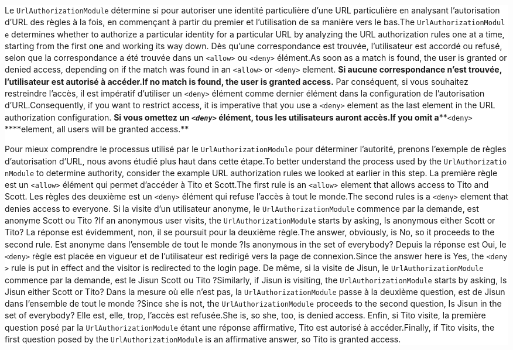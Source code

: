 <span data-ttu-id="7a6bc-238">Le `UrlAuthorizationModule` détermine si pour autoriser une identité particulière d’une URL particulière en analysant l’autorisation d’URL des règles à la fois, en commençant à partir du premier et l’utilisation de sa manière vers le bas.</span><span class="sxs-lookup"><span data-stu-id="7a6bc-238">The `UrlAuthorizationModule` determines whether to authorize a particular identity for a particular URL by analyzing the URL authorization rules one at a time, starting from the first one and working its way down.</span></span> <span data-ttu-id="7a6bc-239">Dès qu’une correspondance est trouvée, l’utilisateur est accordé ou refusé, selon que la correspondance a été trouvée dans un `<allow>` ou `<deny>` élément.</span><span class="sxs-lookup"><span data-stu-id="7a6bc-239">As soon as a match is found, the user is granted or denied access, depending on if the match was found in an `<allow>` or `<deny>` element.</span></span> <span data-ttu-id="7a6bc-240">**Si aucune correspondance n’est trouvée, l’utilisateur est autorisé à accéder.**</span><span class="sxs-lookup"><span data-stu-id="7a6bc-240">**If no match is found, the user is granted access.**</span></span> <span data-ttu-id="7a6bc-241">Par conséquent, si vous souhaitez restreindre l’accès, il est impératif d’utiliser un `<deny>` élément comme dernier élément dans la configuration de l’autorisation d’URL.</span><span class="sxs-lookup"><span data-stu-id="7a6bc-241">Consequently, if you want to restrict access, it is imperative that you use a `<deny>` element as the last element in the URL authorization configuration.</span></span> <span data-ttu-id="7a6bc-242">**Si vous omettez un ***`<deny>`*** élément, tous les utilisateurs auront accès.**</span><span class="sxs-lookup"><span data-stu-id="7a6bc-242">**If you omit a****`<deny>`****element, all users will be granted access.**</span></span>

<span data-ttu-id="7a6bc-243">Pour mieux comprendre le processus utilisé par le `UrlAuthorizationModule` pour déterminer l’autorité, prenons l’exemple de règles d’autorisation d’URL, nous avons étudié plus haut dans cette étape.</span><span class="sxs-lookup"><span data-stu-id="7a6bc-243">To better understand the process used by the `UrlAuthorizationModule` to determine authority, consider the example URL authorization rules we looked at earlier in this step.</span></span> <span data-ttu-id="7a6bc-244">La première règle est un `<allow>` élément qui permet d’accéder à Tito et Scott.</span><span class="sxs-lookup"><span data-stu-id="7a6bc-244">The first rule is an `<allow>` element that allows access to Tito and Scott.</span></span> <span data-ttu-id="7a6bc-245">Les règles des deuxième est un `<deny>` élément qui refuse l’accès à tout le monde.</span><span class="sxs-lookup"><span data-stu-id="7a6bc-245">The second rules is a `<deny>` element that denies access to everyone.</span></span> <span data-ttu-id="7a6bc-246">Si la visite d’un utilisateur anonyme, le `UrlAuthorizationModule` commence par la demande, est anonyme Scott ou Tito ?</span><span class="sxs-lookup"><span data-stu-id="7a6bc-246">If an anonymous user visits, the `UrlAuthorizationModule` starts by asking, Is anonymous either Scott or Tito?</span></span> <span data-ttu-id="7a6bc-247">La réponse est évidemment, non, il se poursuit pour la deuxième règle.</span><span class="sxs-lookup"><span data-stu-id="7a6bc-247">The answer, obviously, is No, so it proceeds to the second rule.</span></span> <span data-ttu-id="7a6bc-248">Est anonyme dans l’ensemble de tout le monde ?</span><span class="sxs-lookup"><span data-stu-id="7a6bc-248">Is anonymous in the set of everybody?</span></span> <span data-ttu-id="7a6bc-249">Depuis la réponse est Oui, le `<deny>` règle est placée en vigueur et de l’utilisateur est redirigé vers la page de connexion.</span><span class="sxs-lookup"><span data-stu-id="7a6bc-249">Since the answer here is Yes, the `<deny>` rule is put in effect and the visitor is redirected to the login page.</span></span> <span data-ttu-id="7a6bc-250">De même, si la visite de Jisun, le `UrlAuthorizationModule` commence par la demande, est le Jisun Scott ou Tito ?</span><span class="sxs-lookup"><span data-stu-id="7a6bc-250">Similarly, if Jisun is visiting, the `UrlAuthorizationModule` starts by asking, Is Jisun either Scott or Tito?</span></span> <span data-ttu-id="7a6bc-251">Dans la mesure où elle n’est pas, la `UrlAuthorizationModule` passe à la deuxième question, est de Jisun dans l’ensemble de tout le monde ?</span><span class="sxs-lookup"><span data-stu-id="7a6bc-251">Since she is not, the `UrlAuthorizationModule` proceeds to the second question, Is Jisun in the set of everybody?</span></span> <span data-ttu-id="7a6bc-252">Elle est, elle, trop, l’accès est refusée.</span><span class="sxs-lookup"><span data-stu-id="7a6bc-252">She is, so she, too, is denied access.</span></span> <span data-ttu-id="7a6bc-253">Enfin, si Tito visite, la première question posé par la `UrlAuthorizationModule` étant une réponse affirmative, Tito est autorisé à accéder.</span><span class="sxs-lookup"><span data-stu-id="7a6bc-253">Finally, if Tito visits, the first question posed by the `UrlAuthorizationModule` is an affirmative answer, so Tito is granted access.</span></span>
